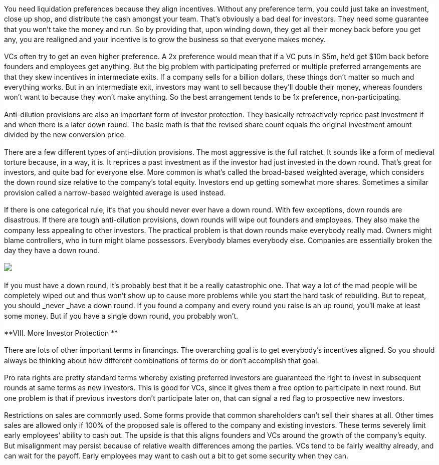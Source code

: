 You need liquidation preferences because they align incentives. Without any preference term, you could just take an investment, close up shop, and distribute the cash amongst your team. That’s obviously a bad deal for investors. They need some guarantee that you won’t take the money and run. So by providing that, upon winding down, they get all their money back before you get any, you are realigned and your incentive is to grow the business so that everyone makes money.

VCs often try to get an even higher preference. A 2x preference would mean that if a VC puts in $5m, he’d get $10m back before founders and employees get anything. But the big problem with participating preferred or multiple preferred arrangements are that they skew incentives in intermediate exits. If a company sells for a billion dollars, these things don’t matter so much and everything works. But in an intermediate exit, investors may want to sell because they’ll double their money, whereas founders won’t want to because they won’t make anything. So the best arrangement tends to be 1x preference, non-participating.

Anti-dilution provisions are also an important form of investor protection. They basically retroactively reprice past investment if and when there is a later down round. The basic math is that the revised share count equals the original investment amount divided by the new conversion price.

There are a few different types of anti-dilution provisions. The most aggressive is the full ratchet. It sounds like a form of medieval torture because, in a way, it is. It reprices a past investment as if the investor had just invested in the down round. That’s great for investors, and quite bad for everyone else. More common is what’s called the broad-based weighted average, which considers the down round size relative to the company’s total equity. Investors end up getting somewhat more shares. Sometimes a similar provision called a narrow-based weighted average is used instead.

If there is one categorical rule, it’s that you should never ever have a down round. With few exceptions, down rounds are disastrous. If there are tough anti-dilution provisions, down rounds will wipe out founders and employees. They also make the company less appealing to other investors. The practical problem is that down rounds make everybody really mad. Owners might blame controllers, who in turn might blame possessors. Everybody blames everybody else. Companies are essentially broken the day they have a down round.

![][12]

   [12]: http://media.tumblr.com/tumblr_m30a9mRNsn1qbb0b4.jpg

If you must have a down round, it’s probably best that it be a really catastrophic one. That way a lot of the mad people will be completely wiped out and thus won’t show up to cause more problems while you start the hard task of rebuilding. But to repeat, you should _never _have a down round. If you found a company and every round you raise is an up round, you’ll make at least some money. But if you have a single down round, you probably won’t. 

**VIII. More Investor Protection **

There are lots of other important terms in financings. The overarching goal is to get everybody’s incentives aligned. So you should always be thinking about how different combinations of terms do or don’t accomplish that goal. 

Pro rata rights are pretty standard terms whereby existing preferred investors are guaranteed the right to invest in subsequent rounds at same terms as new investors. This is good for VCs, since it gives them a free option to participate in next round. But one problem is that if previous investors don’t participate later on, that can signal a red flag to prospective new investors.

Restrictions on sales are commonly used. Some forms provide that common shareholders can’t sell their shares at all. Other times sales are allowed only if 100% of the proposed sale is offered to the company and existing investors. These terms severely limit early employees’ ability to cash out. The upside is that this aligns founders and VCs around the growth of the company’s equity. But misalignment may persist because of relative wealth differences among the parties. VCs tend to be fairly wealthy already, and can wait for the payoff. Early employees may want to cash out a bit to get some security when they can.


   [7]: http://blakemasters.tumblr.com/post/21742864570/peter-thiels-cs183-startup-class-6-notes-essay
   [8]: http://amzn.com/0470929820 (Venture Deals)
   [9]: http://www.amazon.com/Term-Sheets-Valuations-Intricacies-Venture/dp/1587620685 (Term Sheets and Valuations)
   [10]: http://media.tumblr.com/tumblr_m30annj7Q11qbb0b4.jpg
   [11]: http://download-that-70s-show-episodes.edogo.com/wp-content/uploads/2010/08/ashton-kutcher.jpg
   [13]: http://i.creativecommons.org/l/by-nc-nd/3.0/88x31.png
   [14]: http://creativecommons.org/licenses/by-nc-nd/3.0/